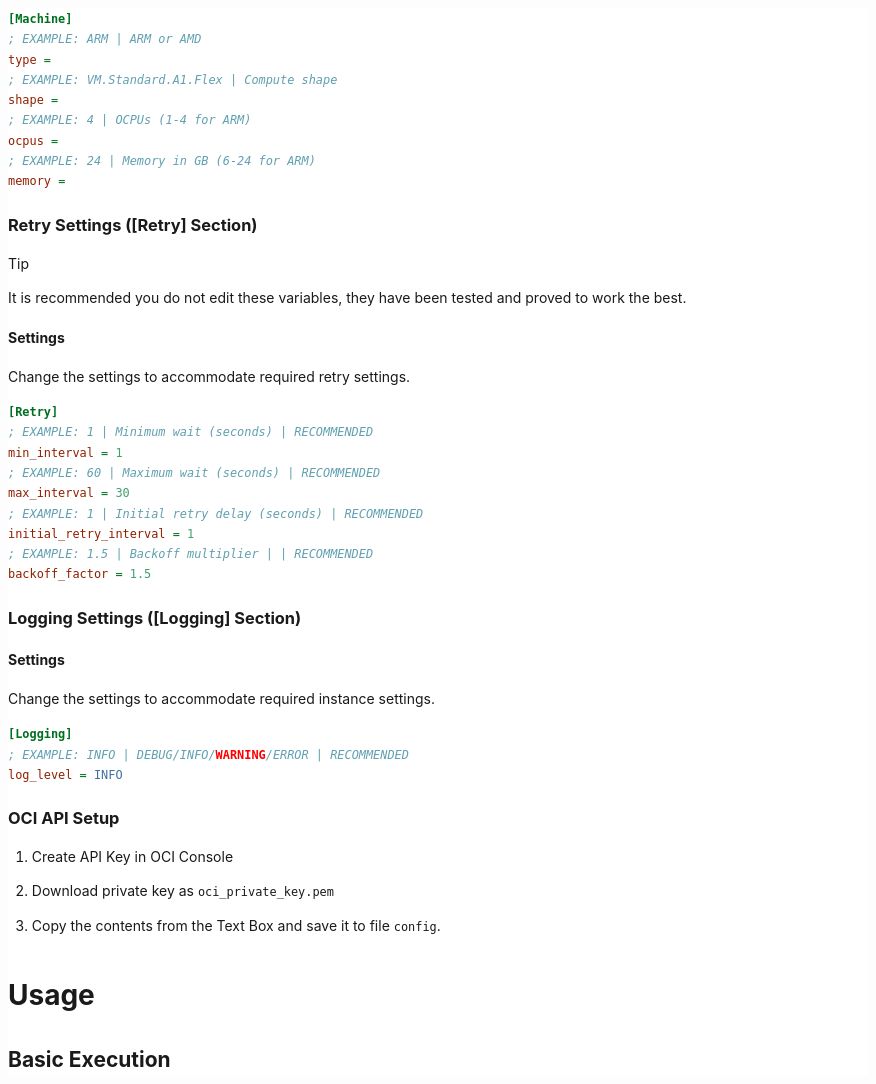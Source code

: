 ```ini
[Machine]
; EXAMPLE: ARM | ARM or AMD
type = 
; EXAMPLE: VM.Standard.A1.Flex | Compute shape
shape = 
; EXAMPLE: 4 | OCPUs (1-4 for ARM)
ocpus = 
; EXAMPLE: 24 | Memory in GB (6-24 for ARM)
memory = 
```
### Retry Settings ([Retry] Section)
> [!TIP]
> It is recommended you do not edit these variables, they have been tested and proved to work the best.
#### Settings
Change the settings to accommodate required retry settings.
```ini
[Retry]
; EXAMPLE: 1 | Minimum wait (seconds) | RECOMMENDED
min_interval = 1
; EXAMPLE: 60 | Maximum wait (seconds) | RECOMMENDED
max_interval = 30
; EXAMPLE: 1 | Initial retry delay (seconds) | RECOMMENDED
initial_retry_interval = 1
; EXAMPLE: 1.5 | Backoff multiplier | | RECOMMENDED
backoff_factor = 1.5
```
### Logging Settings ([Logging] Section)
#### Settings
Change the settings to accommodate required instance settings.
```ini
[Logging]
; EXAMPLE: INFO | DEBUG/INFO/WARNING/ERROR | RECOMMENDED
log_level = INFO
```

### OCI API Setup

1.  Create API Key in OCI Console
    
2.  Download private key as  `oci_private_key.pem`
    
3.  Copy the contents from the Text Box and save it to file `config`.
    

# Usage

## Basic Execution
